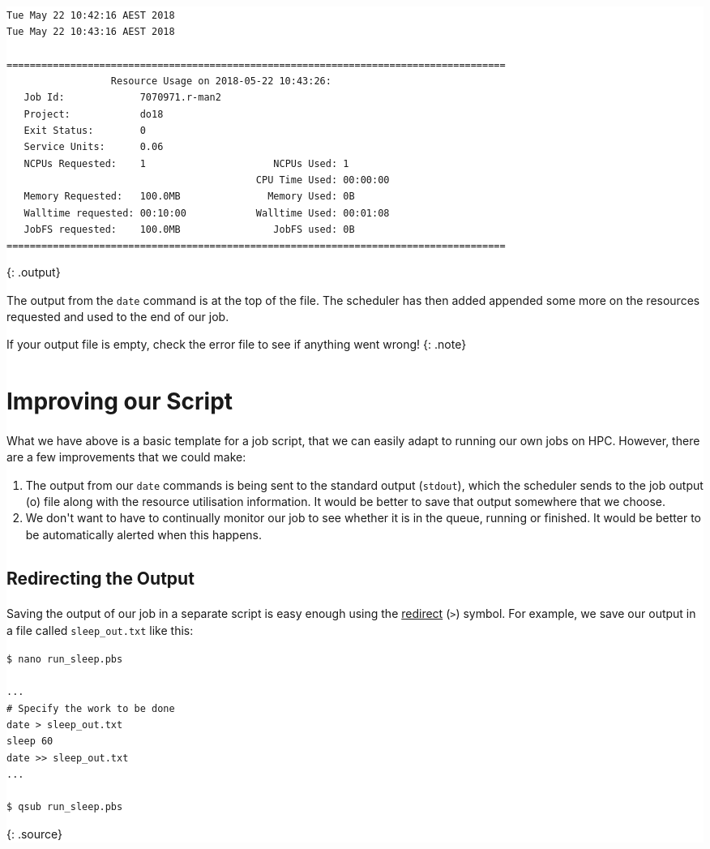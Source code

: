 ```shell
Tue May 22 10:42:16 AEST 2018
Tue May 22 10:43:16 AEST 2018

======================================================================================
                  Resource Usage on 2018-05-22 10:43:26:
   Job Id:             7070971.r-man2
   Project:            do18
   Exit Status:        0
   Service Units:      0.06
   NCPUs Requested:    1                      NCPUs Used: 1               
                                           CPU Time Used: 00:00:00                                   
   Memory Requested:   100.0MB               Memory Used: 0B              
   Walltime requested: 00:10:00            Walltime Used: 00:01:08        
   JobFS requested:    100.0MB                JobFS used: 0B              
======================================================================================
```
{: .output}

The output from the `date` command is at the top of the file. The scheduler has then added appended some more on the resources requested and used to the end of our job.

If your output file is empty, check the error file to see if anything went wrong!
{: .note}

# Improving our Script
What we have above is a basic template for a job script, that we can easily adapt to running our own jobs on HPC. However, there are a few improvements that we could make:
1. The output from our `date` commands is being sent to the standard output (`stdout`), which the scheduler sends to the job output (o) file along with the resource utilisation information. It would be better to save that output somewhere that we choose.
2. We don't want to have to continually monitor our job to see whether it is in the queue, running or finished. It would be better to be automatically alerted when this happens.

## Redirecting the Output
Saving the output of our job in a separate script is easy enough using the [redirect](http://swcarpentry.github.io/shell-novice/04-pipefilter/index.html) (`>`) symbol. For example, we save our output in a file called `sleep_out.txt` like this:

```shell
$ nano run_sleep.pbs

...
# Specify the work to be done
date > sleep_out.txt
sleep 60
date >> sleep_out.txt
...

$ qsub run_sleep.pbs
```
{: .source}
